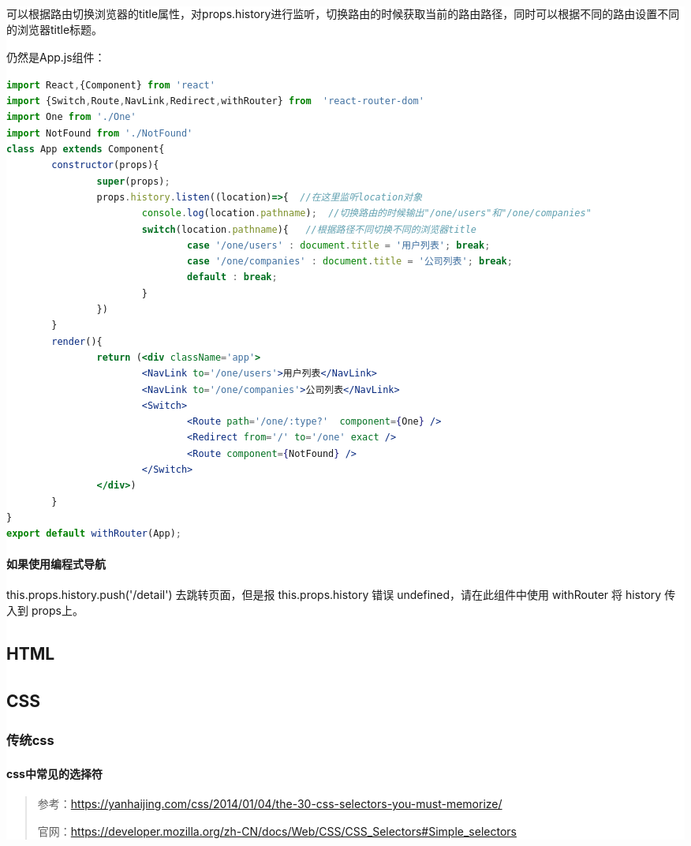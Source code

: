 可以根据路由切换浏览器的title属性，对props.history进行监听，切换路由的时候获取当前的路由路径，同时可以根据不同的路由设置不同的浏览器title标题。

仍然是App.js组件：

```jsx
import React,{Component} from 'react'
import {Switch,Route,NavLink,Redirect,withRouter} from  'react-router-dom'
import One from './One'
import NotFound from './NotFound'
class App extends Component{
        constructor(props){
                super(props);
                props.history.listen((location)=>{  //在这里监听location对象
                        console.log(location.pathname);  //切换路由的时候输出"/one/users"和"/one/companies"
                        switch(location.pathname){   //根据路径不同切换不同的浏览器title
                                case '/one/users' : document.title = '用户列表'; break;
                                case '/one/companies' : document.title = '公司列表'; break;
                                default : break;
                        }
                })
        }
        render(){
                return (<div className='app'>
                        <NavLink to='/one/users'>用户列表</NavLink>
                        <NavLink to='/one/companies'>公司列表</NavLink>
                        <Switch>
                                <Route path='/one/:type?'  component={One} />
                                <Redirect from='/' to='/one' exact />
                                <Route component={NotFound} />
                        </Switch>
                </div>)
        }
}
export default withRouter(App);
```

#### **如果使用编程式导航**

this.props.history.push('/detail') 去跳转页面，但是报 this.props.history 错误 undefined，请在此组件中使用 withRouter 将 history 传入到 props上。



## HTML



## CSS

### 传统css

#### css中常见的选择符

> 参考：https://yanhaijing.com/css/2014/01/04/the-30-css-selectors-you-must-memorize/
>
> 官网：https://developer.mozilla.org/zh-CN/docs/Web/CSS/CSS_Selectors#Simple_selectors
